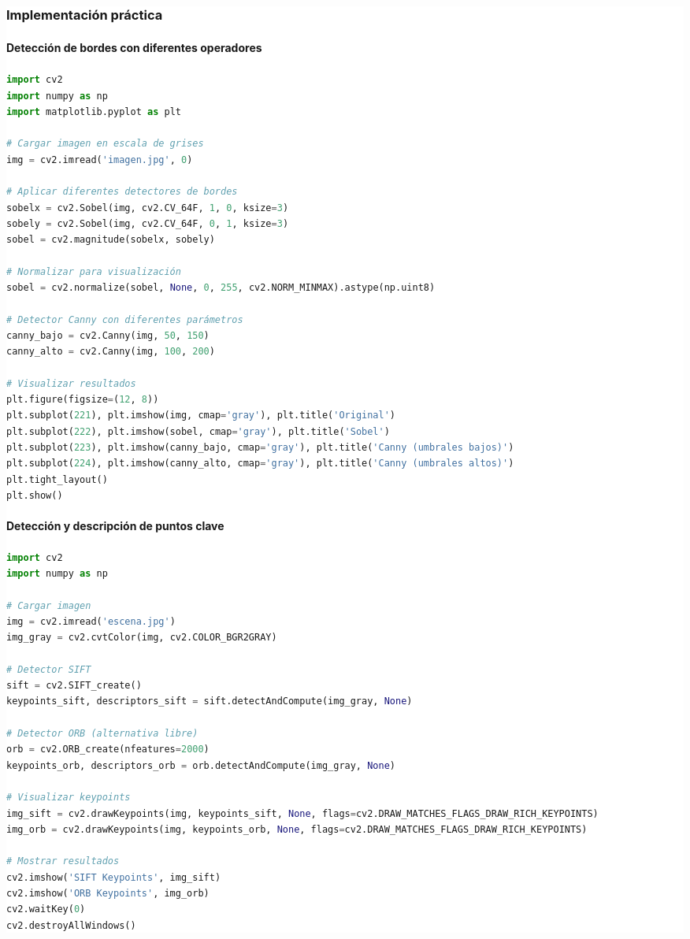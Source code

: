 ### Implementación práctica

#### Detección de bordes con diferentes operadores
```python
import cv2
import numpy as np
import matplotlib.pyplot as plt

# Cargar imagen en escala de grises
img = cv2.imread('imagen.jpg', 0)

# Aplicar diferentes detectores de bordes
sobelx = cv2.Sobel(img, cv2.CV_64F, 1, 0, ksize=3)
sobely = cv2.Sobel(img, cv2.CV_64F, 0, 1, ksize=3)
sobel = cv2.magnitude(sobelx, sobely)

# Normalizar para visualización
sobel = cv2.normalize(sobel, None, 0, 255, cv2.NORM_MINMAX).astype(np.uint8)

# Detector Canny con diferentes parámetros
canny_bajo = cv2.Canny(img, 50, 150)
canny_alto = cv2.Canny(img, 100, 200)

# Visualizar resultados
plt.figure(figsize=(12, 8))
plt.subplot(221), plt.imshow(img, cmap='gray'), plt.title('Original')
plt.subplot(222), plt.imshow(sobel, cmap='gray'), plt.title('Sobel')
plt.subplot(223), plt.imshow(canny_bajo, cmap='gray'), plt.title('Canny (umbrales bajos)')
plt.subplot(224), plt.imshow(canny_alto, cmap='gray'), plt.title('Canny (umbrales altos)')
plt.tight_layout()
plt.show()
```

#### Detección y descripción de puntos clave
```python
import cv2
import numpy as np

# Cargar imagen
img = cv2.imread('escena.jpg')
img_gray = cv2.cvtColor(img, cv2.COLOR_BGR2GRAY)

# Detector SIFT
sift = cv2.SIFT_create()
keypoints_sift, descriptors_sift = sift.detectAndCompute(img_gray, None)

# Detector ORB (alternativa libre)
orb = cv2.ORB_create(nfeatures=2000)
keypoints_orb, descriptors_orb = orb.detectAndCompute(img_gray, None)

# Visualizar keypoints
img_sift = cv2.drawKeypoints(img, keypoints_sift, None, flags=cv2.DRAW_MATCHES_FLAGS_DRAW_RICH_KEYPOINTS)
img_orb = cv2.drawKeypoints(img, keypoints_orb, None, flags=cv2.DRAW_MATCHES_FLAGS_DRAW_RICH_KEYPOINTS)

# Mostrar resultados
cv2.imshow('SIFT Keypoints', img_sift)
cv2.imshow('ORB Keypoints', img_orb)
cv2.waitKey(0)
cv2.destroyAllWindows()
```
